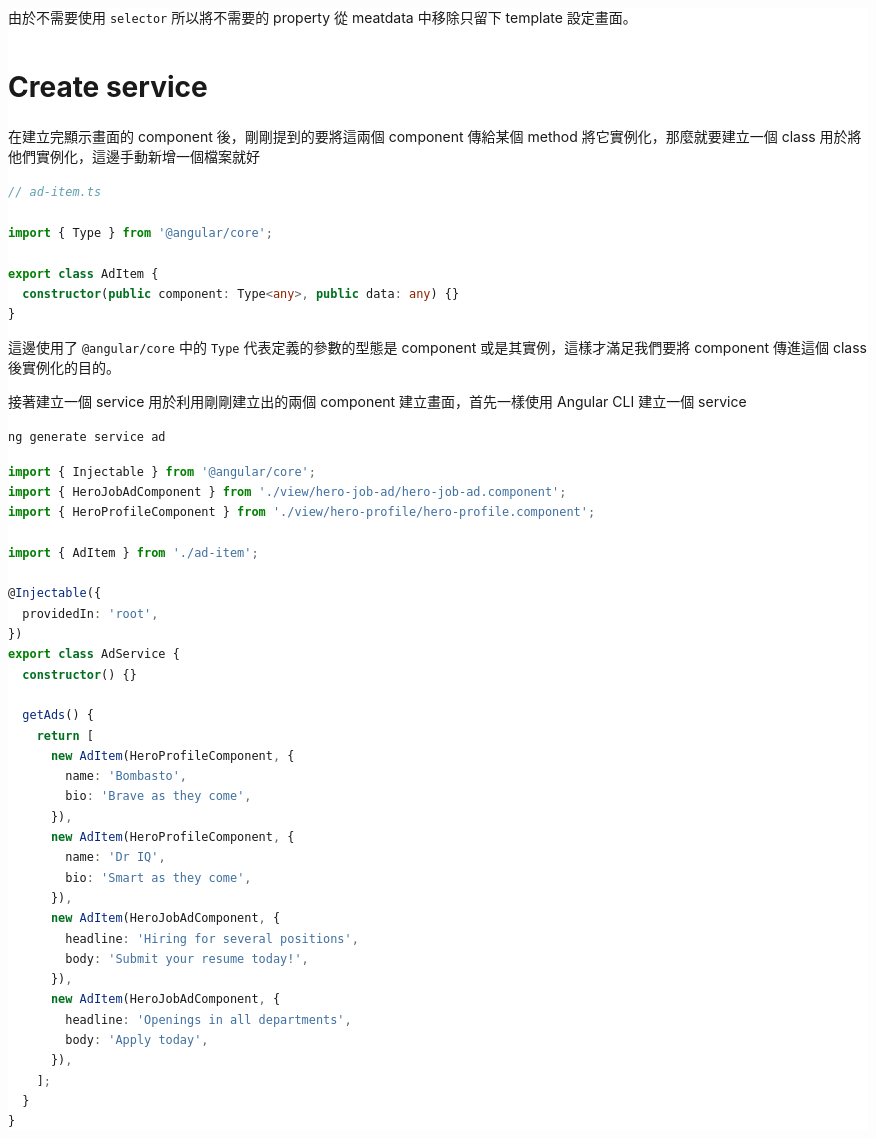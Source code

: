 由於不需要使用 `selector` 所以將不需要的 property 從 meatdata 中移除只留下 template 設定畫面。



# Create service

在建立完顯示畫面的 component 後，剛剛提到的要將這兩個 component 傳給某個 method 將它實例化，那麼就要建立一個 class 用於將他們實例化，這邊手動新增一個檔案就好

```typescript
// ad-item.ts

import { Type } from '@angular/core';

export class AdItem {
  constructor(public component: Type<any>, public data: any) {}
}
```

這邊使用了 `@angular/core` 中的 `Type` 代表定義的參數的型態是 component 或是其實例，這樣才滿足我們要將 component 傳進這個 class 後實例化的目的。

接著建立一個 service 用於利用剛剛建立出的兩個 component 建立畫面，首先一樣使用 Angular CLI 建立一個 service

```bash
ng generate service ad
```

```typescript
import { Injectable } from '@angular/core';
import { HeroJobAdComponent } from './view/hero-job-ad/hero-job-ad.component';
import { HeroProfileComponent } from './view/hero-profile/hero-profile.component';

import { AdItem } from './ad-item';

@Injectable({
  providedIn: 'root',
})
export class AdService {
  constructor() {}

  getAds() {
    return [
      new AdItem(HeroProfileComponent, {
        name: 'Bombasto',
        bio: 'Brave as they come',
      }),
      new AdItem(HeroProfileComponent, {
        name: 'Dr IQ',
        bio: 'Smart as they come',
      }),
      new AdItem(HeroJobAdComponent, {
        headline: 'Hiring for several positions',
        body: 'Submit your resume today!',
      }),
      new AdItem(HeroJobAdComponent, {
        headline: 'Openings in all departments',
        body: 'Apply today',
      }),
    ];
  }
}
```
